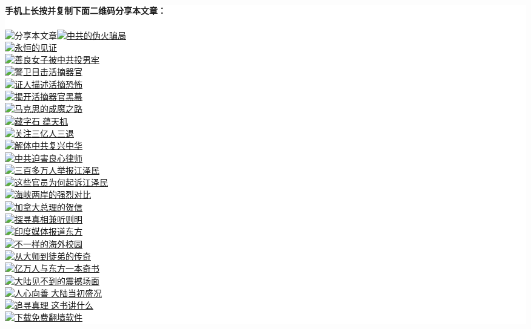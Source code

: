 <strong>手机上长按并复制下面二维码分享本文章：</strong><br><br><img src="https://quickchart.io/qr?size=256&text=https://github.com/1992513/djy/blob/master/gb/17/6/3/n9222226.md%231" title="分享本文章"></td><td VALIGN=TOP><a href="https://github.com/1992513/djy/blob/master/gb/16/1/21/n4622075.md?dfh#1" target="_blank"><img src="https://raw.githubusercontent.com/1992513/djy/master/gb/300/wei-f1.jpg" title="中共的伪火骗局"  alt="中共的伪火骗局"></a><br><a href="https://github.com/1992513/www/blob/master/README.md?dfh#9" target="_blank"><img src="https://raw.githubusercontent.com/1992513/djy/master/gb/300/yong-h.jpg" title="永恒的见证"  alt="永恒的见证"></a><br><a href="https://github.com/1992513/djy/blob/master/gb/13/9/29/n3974789.md?dfh#1" target="_blank"><img src="https://raw.githubusercontent.com/1992513/djy/master/gb/300/shang-lnz.jpg" title="善良女子被中共投男牢"  alt="善良女子被中共投男牢"></a><br><a href="https://github.com/1992513/djy/blob/master/gb/16/3/16/n4663449.md?dfh#1" target="_blank"><img src="https://raw.githubusercontent.com/1992513/djy/master/gb/300/huo-z3.jpg" title="警卫目击活摘器官"  alt="警卫目击活摘器官"></a><br><a href="https://github.com/1992513/djy/blob/master/gb/16/8/7/n8177641.md?dfh#1" target="_blank"><img src="https://raw.githubusercontent.com/1992513/djy/master/gb/300/huo-z4.jpg" title="证人描述活摘恐怖"  alt="证人描述活摘恐怖"></a><br><a href="https://github.com/1992513/djy/blob/master/gb/10/4/19/n2881569.md?dfh#1" target="_blank"><img src="https://raw.githubusercontent.com/1992513/djy/master/gb/300/huo-z1.jpg" title="揭开活摘器官黑幕"  alt="揭开活摘器官黑幕"></a><br><a href="https://github.com/1992513/djy/blob/master/gb/10/11/7/n3077476.md?dfh#1" target="_blank"><img src="https://raw.githubusercontent.com/1992513/djy/master/gb/300/ma-ks.jpg" title="马克思的成魔之路"  alt="马克思的成魔之路"></a><br><a href="https://github.com/1992513/djy/blob/master/gb/14/6/9/n4173977.md?dfh#1" target="_blank"><img src="https://raw.githubusercontent.com/1992513/djy/master/gb/300/chang-zs.jpg" title="藏字石 蕴天机"  alt="藏字石 蕴天机"></a><br><a href="https://github.com/1992513/djy/blob/master/gb/18/5/10/n10381511.md?dfh#1" target="_blank"><img src="https://raw.githubusercontent.com/1992513/djy/master/gb/300/st1.jpg" title="关注三亿人三退"  alt="关注三亿人三退"></a><br><a href="https://github.com/1992513/djy/blob/master/gb/18/3/21/n10237682.md?dfh#1" target="_blank"><img src="https://raw.githubusercontent.com/1992513/djy/master/gb/300/jie-t.jpg" title="解体中共复兴中华"  alt="解体中共复兴中华"></a><br><a href="https://github.com/1992513/djy/blob/master/gb/9/2/9/n2422991.md?dfh#1" target="_blank"><img src="https://raw.githubusercontent.com/1992513/djy/master/gb/300/gao-zs.jpg" title="中共迫害良心律师"  alt="中共迫害良心律师"></a><br><a href="https://github.com/1992513/djy/blob/master/gb/18/12/9/n10900044.md?dfh#1" target="_blank"><img src="https://raw.githubusercontent.com/1992513/djy/master/gb/300/sj1.jpg" title="三百多万人举报江泽民"  alt="三百多万人举报江泽民"></a><br><a href="https://github.com/1992513/djy/blob/master/gb/18/8/28/n10672014.md?dfh#1" target="_blank"><img src="https://raw.githubusercontent.com/1992513/djy/master/gb/300/sj2.jpg" title="这些官员为何起诉江泽民"  alt="这些官员为何起诉江泽民"></a><br><a href="https://github.com/1992513/djy/blob/master/gb/8/12/18/n2367165.md?dfh#1" target="_blank"><img src="https://raw.githubusercontent.com/1992513/djy/master/gb/300/liangan.jpg" title="海峡两岸的强烈对比"  alt="海峡两岸的强烈对比"></a><br><a href="https://github.com/1992513/djy/blob/master/gb/15/12/10/n4593139.md?dfh#1" target="_blank"><img src="https://raw.githubusercontent.com/1992513/djy/master/gb/300/jia-ndzl.jpg" title="加拿大总理的贺信"  alt="加拿大总理的贺信"></a><br><a href="https://github.com/1992513/djy/blob/master/gb/11/6/17/n3289382.md?dfh#1" target="_blank"><img src="https://raw.githubusercontent.com/1992513/djy/master/gb/300/xiao-wd.jpg" title="探寻真相兼听则明"  alt="探寻真相兼听则明"></a><br><a href="https://github.com/1992513/djy/blob/master/gb/18/10/27/n10812623.md?dfh#1" target="_blank"><img src="https://raw.githubusercontent.com/1992513/djy/master/gb/300/yindu.jpg" title="印度媒体报道东方"  alt="印度媒体报道东方"></a><br><a href="https://github.com/1992513/djy/blob/master/gb/18/6/9/n10469652.md?dfh#1" target="_blank"><img src="https://raw.githubusercontent.com/1992513/djy/master/gb/300/xie-j.jpg" title="不一样的海外校园"  alt="不一样的海外校园"></a><br><a href="https://github.com/1992513/djy/blob/master/gb/7/4/5/n1669415.md?dfh#1" target="_blank"><img src="https://raw.githubusercontent.com/1992513/djy/master/gb/300/li-up.jpg" title="从大师到徒弟的传奇"  alt="从大师到徒弟的传奇"></a><br><a href="https://github.com/1992513/djy/blob/master/gb/17/5/26/n9191512.md?dfh#1" target="_blank"><img src="https://raw.githubusercontent.com/1992513/djy/master/gb/300/zfl2.jpg" title="亿万人与东方一本奇书"  alt="亿万人与东方一本奇书"></a><br><a href="https://github.com/1992513/djy/blob/master/gb/13/11/27/n4020290.md?dfh#1" target="_blank"><img src="https://raw.githubusercontent.com/1992513/djy/master/gb/300/zhen-h.jpg" title="大陆见不到的震撼场面"  alt="大陆见不到的震撼场面"></a><br><a href="https://github.com/1992513/djy/blob/master/gb/15/7/17/n4482910.md?dfh#1" target="_blank"><img src="https://raw.githubusercontent.com/1992513/djy/master/gb/300/dalu-sk.jpg" title="人心向善 大陆当初盛况"  alt="人心向善 大陆当初盛况"></a><br><a href="https://github.com/1992513/djy/blob/master/gb/19/1/5/n10955468.md?dfh#1" target="_blank"><img src="https://raw.githubusercontent.com/1992513/djy/master/gb/300/zfl1.jpg" title="追寻真理 这书讲什么"  alt="追寻真理 这书讲什么"></a><br><a href="https://github.com/1992513/www/blob/master/README.md?dfh#1" target="_blank"><img src="https://raw.githubusercontent.com/1992513/djy/master/gb/300/fq1.jpg" title="下载免费翻墙软件"  alt="下载免费翻墙软件"></a><br></td></tr></table>
